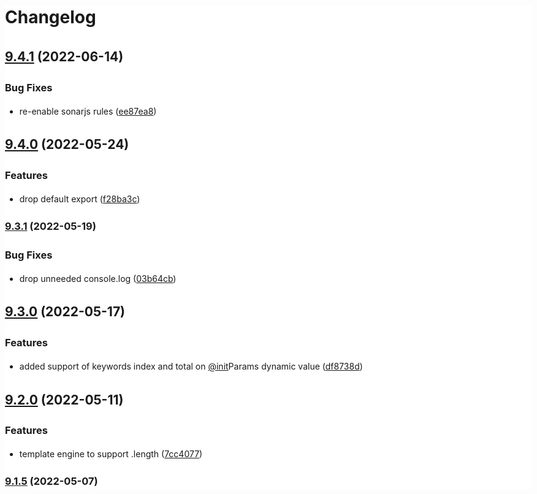 # Changelog

## [9.4.1](https://github.com/donkeyclip/motorcortex/compare/v9.4.0...v9.4.1) (2022-06-14)


### Bug Fixes

* re-enable sonarjs rules ([ee87ea8](https://github.com/donkeyclip/motorcortex/commit/ee87ea8d981e0ac1dff61660304c14c9c38bc5f2))

## [9.4.0](https://github.com/donkeyclip/motorcortex/compare/v9.3.1...v9.4.0) (2022-05-24)


### Features

* drop default export ([f28ba3c](https://github.com/donkeyclip/motorcortex/commit/f28ba3c480ba90d9ec1c6597b4e67e2b021d48af))

### [9.3.1](https://github.com/donkeyclip/motorcortex/compare/v9.3.0...v9.3.1) (2022-05-19)


### Bug Fixes

* drop unneeded console.log ([03b64cb](https://github.com/donkeyclip/motorcortex/commit/03b64cb8b7f2d15dbe64a1dcff51fa9fdedc9f3d))

## [9.3.0](https://github.com/donkeyclip/motorcortex/compare/v9.2.0...v9.3.0) (2022-05-17)


### Features

* added support of keywords index and total on [@init](https://github.com/init)Params dynamic value ([df8738d](https://github.com/donkeyclip/motorcortex/commit/df8738dafee5d555c9dd2755d73f3d4ca7515854))

## [9.2.0](https://github.com/donkeyclip/motorcortex/compare/v9.1.5...v9.2.0) (2022-05-11)


### Features

* template engine to support .length ([7cc4077](https://github.com/donkeyclip/motorcortex/commit/7cc40771bdfe18902e818eb06344c317a2a3faf4))

### [9.1.5](https://github.com/donkeyclip/motorcortex/compare/v9.1.4...v9.1.5) (2022-05-07)
